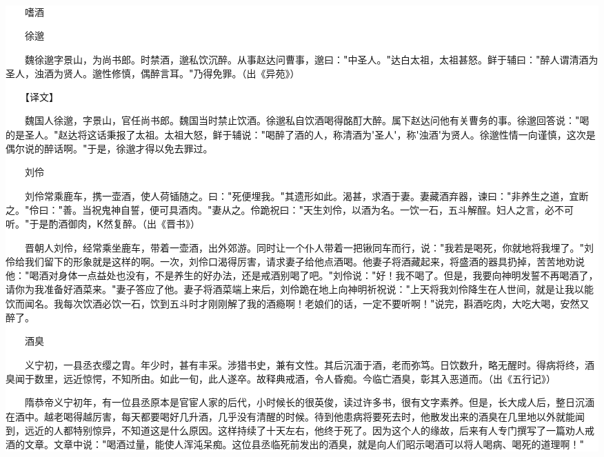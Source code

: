 　　嗜酒

 

　　徐邈　　

 

　　魏徐邈字景山，为尚书郎。时禁酒，邈私饮沉醉。从事赵达问曹事，邈曰："中圣人。"达白太祖，太祖甚怒。鲜于辅曰："醉人谓清酒为圣人，浊酒为贤人。邈性修慎，偶醉言耳。"乃得免罪。（出《异苑》）

 

　　【译文】

 

　　魏国人徐邈，字景山，官任尚书郎。魏国当时禁止饮酒。徐邈私自饮酒喝得酩酊大醉。属下赵达问他有关曹务的事。徐邈回答说："喝的是圣人。"赵达将这话秉报了太祖。太祖大怒，鲜于辅说："喝醉了酒的人，称清酒为'圣人'，称'浊酒'为贤人。徐邈性情一向谨慎，这次是偶尔说的醉话啊。"于是，徐邈才得以免去罪过。

 

　　刘伶　　

 

　　刘伶常乘鹿车，携一壶酒，使人荷锸随之。曰："死便埋我。"其遗形如此。渴甚，求酒于妻。妻藏酒弃器，谏曰："非养生之道，宜断之。"伶曰："善。当祝鬼神自誓，便可具酒肉。"妻从之。伶跪祝曰："天生刘伶，以酒为名。一饮一石，五斗解酲。妇人之言，必不可听。"于是酌酒御肉，K然复醉。（出《晋书》）

 

　　晋朝人刘伶，经常乘坐鹿车，带着一壶酒，出外郊游。同时让一个仆人带着一把锹同车而行，说："我若是喝死，你就地将我埋了。"刘伶给我们留下的形象就是这样的啊。一次，刘伶口渴得厉害，请求妻子给他点酒喝。他妻子将酒藏起来，将盛酒的器具扔掉，苦苦地劝说他："喝酒对身体一点益处也没有，不是养生的好办法，还是戒酒别喝了吧。"刘伶说："好！我不喝了。但是，我要向神明发誓不再喝酒了，请你为我准备好酒菜来。"妻子答应了他。妻子将酒菜端上来后，刘伶跪在地上向神明祈祝说："上天将我刘伶降生在人世间，就是让我以能饮而闻名。我每次饮酒必饮一石，饮到五斗时才刚刚解了我的酒瘾啊！老娘们的话，一定不要听啊！"说完，斟酒吃肉，大吃大喝，安然又醉了。

 

　　酒臭　　

 

　　义宁初，一县丞衣缨之胄。年少时，甚有丰采。涉猎书史，兼有文性。其后沉湎于酒，老而弥笃。日饮数升，略无醒时。得病将终，酒臭闻于数里，远近惊愕，不知所由。如此一旬，此人遂卒。故释典戒酒，令人昏痴。今临亡酒臭，彰其入恶道而。（出《五行记》）

 

　　隋恭帝义宁初年，有一位县丞原本是官宦人家的后代，小时候长的很英俊，读过许多书，很有文字素养。但是，长大成人后，整日沉湎在酒中。越老喝得越厉害，每天都要喝好几升酒，几乎没有清醒的时候。待到他患病将要死去时，他散发出来的酒臭在几里地以外就能闻到，远近的人都特别惊异，不知道这是什么原因。这样持续了十天左右，他终于死了。因为这个人的缘故，后来有人专门撰写了一篇劝人戒酒的文章。文章中说："喝酒过量，能使人浑沌呆痴。这位县丞临死前发出的酒臭，就是向人们昭示喝酒可以将人喝病、喝死的道理啊！"